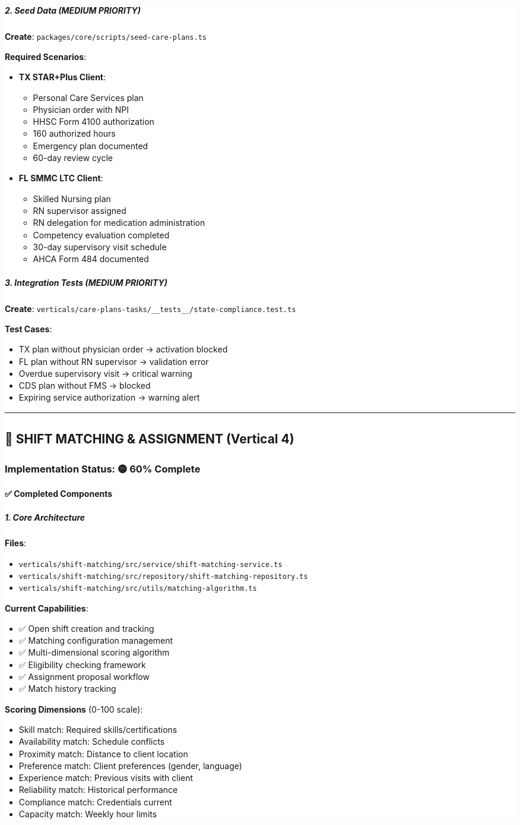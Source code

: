 ##### 2. Seed Data (MEDIUM PRIORITY)
**Create**: `packages/core/scripts/seed-care-plans.ts`

**Required Scenarios**:
- **TX STAR+Plus Client**: 
  - Personal Care Services plan
  - Physician order with NPI
  - HHSC Form 4100 authorization
  - 160 authorized hours
  - Emergency plan documented
  - 60-day review cycle

- **FL SMMC LTC Client**:
  - Skilled Nursing plan
  - RN supervisor assigned
  - RN delegation for medication administration
  - Competency evaluation completed
  - 30-day supervisory visit schedule
  - AHCA Form 484 documented

##### 3. Integration Tests (MEDIUM PRIORITY)
**Create**: `verticals/care-plans-tasks/__tests__/state-compliance.test.ts`

**Test Cases**:
- TX plan without physician order → activation blocked
- FL plan without RN supervisor → validation error
- Overdue supervisory visit → critical warning
- CDS plan without FMS → blocked
- Expiring service authorization → warning alert

---

## 🎯 SHIFT MATCHING & ASSIGNMENT (Vertical 4)

### Implementation Status: 🟡 60% Complete

#### ✅ Completed Components

##### 1. Core Architecture
**Files**: 
- `verticals/shift-matching/src/service/shift-matching-service.ts`
- `verticals/shift-matching/src/repository/shift-matching-repository.ts`
- `verticals/shift-matching/src/utils/matching-algorithm.ts`

**Current Capabilities**:
- ✅ Open shift creation and tracking
- ✅ Matching configuration management
- ✅ Multi-dimensional scoring algorithm
- ✅ Eligibility checking framework
- ✅ Assignment proposal workflow
- ✅ Match history tracking

**Scoring Dimensions** (0-100 scale):
- Skill match: Required skills/certifications
- Availability match: Schedule conflicts
- Proximity match: Distance to client location
- Preference match: Client preferences (gender, language)
- Experience match: Previous visits with client
- Reliability match: Historical performance
- Compliance match: Credentials current
- Capacity match: Weekly hour limits

